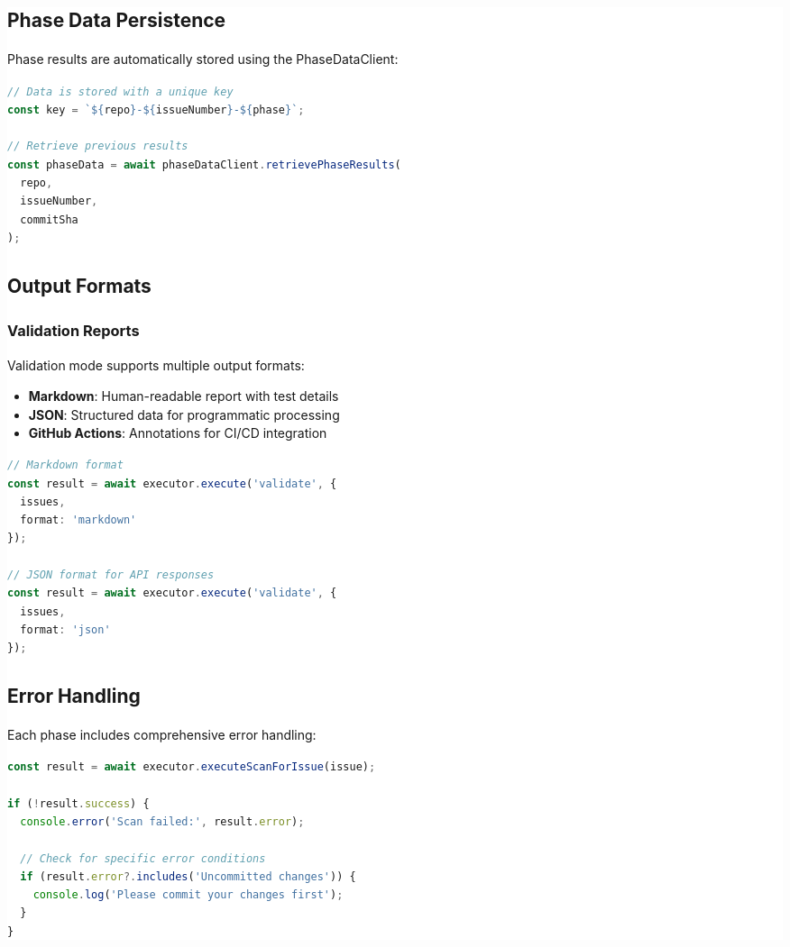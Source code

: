 ## Phase Data Persistence

Phase results are automatically stored using the PhaseDataClient:

```typescript
// Data is stored with a unique key
const key = `${repo}-${issueNumber}-${phase}`;

// Retrieve previous results
const phaseData = await phaseDataClient.retrievePhaseResults(
  repo,
  issueNumber,
  commitSha
);
```

## Output Formats

### Validation Reports

Validation mode supports multiple output formats:

- **Markdown**: Human-readable report with test details
- **JSON**: Structured data for programmatic processing
- **GitHub Actions**: Annotations for CI/CD integration

```typescript
// Markdown format
const result = await executor.execute('validate', {
  issues,
  format: 'markdown'
});

// JSON format for API responses
const result = await executor.execute('validate', {
  issues,
  format: 'json'
});
```

## Error Handling

Each phase includes comprehensive error handling:

```typescript
const result = await executor.executeScanForIssue(issue);

if (!result.success) {
  console.error('Scan failed:', result.error);
  
  // Check for specific error conditions
  if (result.error?.includes('Uncommitted changes')) {
    console.log('Please commit your changes first');
  }
}
```
